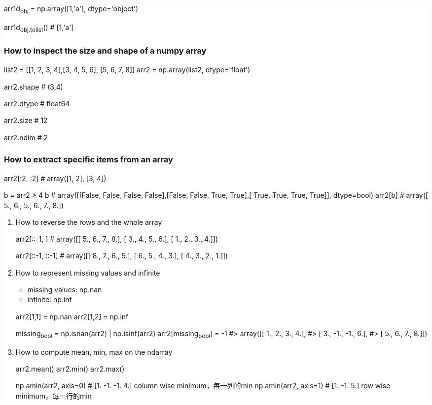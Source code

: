 arr1d<sub>obj</sub> = np.array([1,'a'], dtype='object')

arr1d<sub>obj.tolist</sub>() # [1,'a']


<a id="org2ca7fd9"></a>

### How to inspect the size and shape of a numpy array

list2 = [[1, 2, 3, 4],[3, 4, 5, 6], [5, 6, 7, 8]]
arr2 = np.array(list2, dtype='float')

arr2.shape # (3,4)

arr2.dtype # float64

arr2.size # 12

arr2.ndim # 2


<a id="org92fad9b"></a>

### How to extract specific items from an array

arr2[:2, :2] # array([1, 2], [3, 4])

b = arr2 > 4
b # array([[False, False, False, False],[False, False,  True,  True],[ True,  True,  True,  True]], dtype=bool)
arr2[b] # array([ 5.,  6.,  5.,  6.,  7.,  8.])

1.  How to reverse the rows and the whole array

    arr2[::-1, ] # array([[ 5.,  6.,  7.,  8.], [ 3.,  4.,  5.,  6.], [ 1.,  2.,  3.,  4.]])
    
    arr2[::-1, ::-1] # array([[ 8.,  7.,  6.,  5.], [ 6.,  5.,  4.,  3.], [ 4.,  3.,  2.,  1.]])

2.  How to represent missing values and infinite

    -   missing values: np.nan
    -   infinite: np.inf
    
    arr2[1,1] = np.nan
    arr2[1,2] = np.inf
    
    missing<sub>bool</sub> = np.isnan(arr2) | np.isinf(arr2)
    arr2[missing<sub>bool</sub>] = -1
    \#> array([[ 1.,  2.,  3.,  4.],
    \#>        [ 3., -1., -1.,  6.],
    \#>        [ 5.,  6.,  7.,  8.]])

3.  How to compute mean, min, max on the ndarray

    arr2.mean()
    arr2.min()
    arr2.max()
    
    np.amin(arr2, axis=0) # [1. -1. -1. 4.] column wise minimum，每一列的min
    np.amin(arr2, axis=1) # [1. -1. 5.] row wise minimum，每一行的min
    